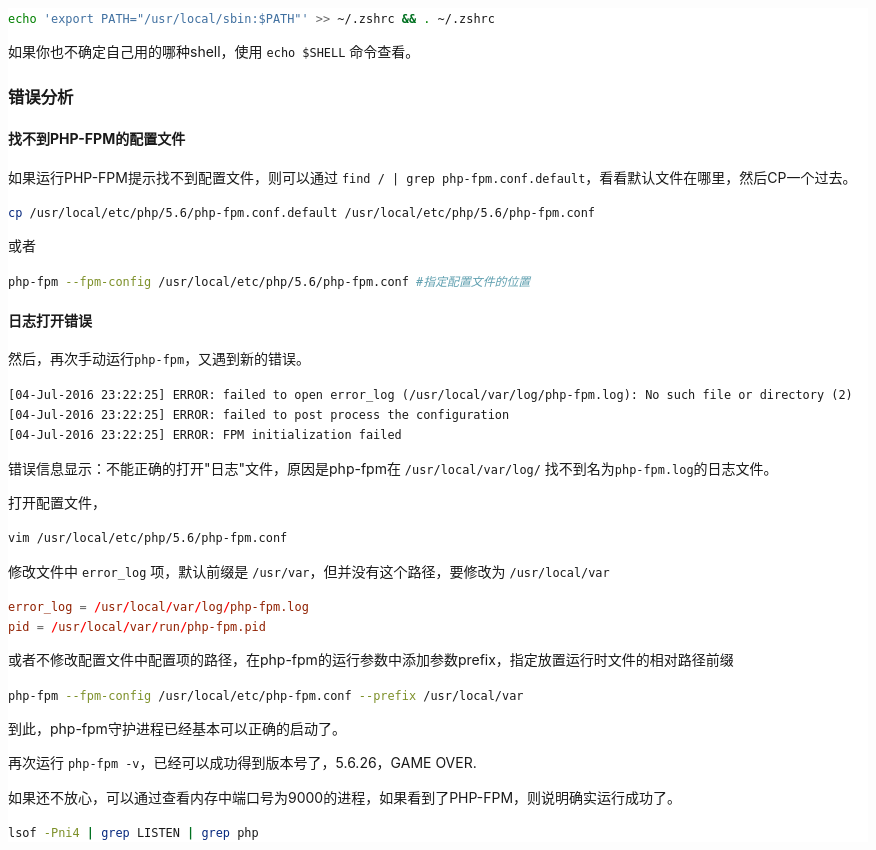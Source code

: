 ``` bash
echo 'export PATH="/usr/local/sbin:$PATH"' >> ~/.zshrc && . ~/.zshrc
```

如果你也不确定自己用的哪种shell，使用 `echo $SHELL` 命令查看。

### 错误分析

#### 找不到PHP-FPM的配置文件

如果运行PHP-FPM提示找不到配置文件，则可以通过 `find / | grep php-fpm.conf.default`，看看默认文件在哪里，然后CP一个过去。

``` bash
cp /usr/local/etc/php/5.6/php-fpm.conf.default /usr/local/etc/php/5.6/php-fpm.conf
```

或者

``` bash
php-fpm --fpm-config /usr/local/etc/php/5.6/php-fpm.conf #指定配置文件的位置
```

#### 日志打开错误

然后，再次手动运行`php-fpm`，又遇到新的错误。

``` accesslog
[04-Jul-2016 23:22:25] ERROR: failed to open error_log (/usr/local/var/log/php-fpm.log): No such file or directory (2)
[04-Jul-2016 23:22:25] ERROR: failed to post process the configuration
[04-Jul-2016 23:22:25] ERROR: FPM initialization failed
```

错误信息显示：不能正确的打开"日志"文件，原因是php-fpm在 `/usr/local/var/log/` 找不到名为`php-fpm.log`的日志文件。

打开配置文件，

``` bash
vim /usr/local/etc/php/5.6/php-fpm.conf
```

修改文件中 `error_log` 项，默认前缀是 `/usr/var`，但并没有这个路径，要修改为 `/usr/local/var`

``` conf
error_log = /usr/local/var/log/php-fpm.log
pid = /usr/local/var/run/php-fpm.pid
```

或者不修改配置文件中配置项的路径，在php-fpm的运行参数中添加参数prefix，指定放置运行时文件的相对路径前缀

``` bash
php-fpm --fpm-config /usr/local/etc/php-fpm.conf --prefix /usr/local/var
```

到此，php-fpm守护进程已经基本可以正确的启动了。

再次运行 `php-fpm -v`，已经可以成功得到版本号了，5.6.26，GAME OVER.

如果还不放心，可以通过查看内存中端口号为9000的进程，如果看到了PHP-FPM，则说明确实运行成功了。

``` bash
lsof -Pni4 | grep LISTEN | grep php
```

